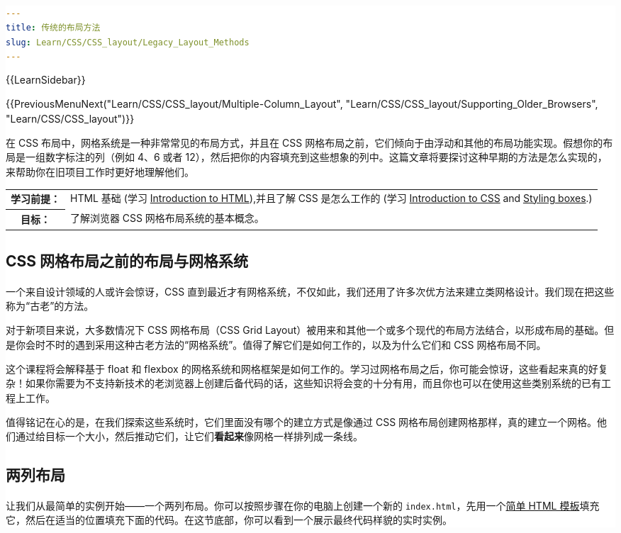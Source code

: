 ```yaml
---
title: 传统的布局方法
slug: Learn/CSS/CSS_layout/Legacy_Layout_Methods
---
```


{{LearnSidebar}}

{{PreviousMenuNext("Learn/CSS/CSS_layout/Multiple-Column_Layout", "Learn/CSS/CSS_layout/Supporting_Older_Browsers", "Learn/CSS/CSS_layout")}}

在 CSS 布局中，网格系统是一种非常常见的布局方式，并且在 CSS 网格布局之前，它们倾向于由浮动和其他的布局功能实现。假想你的布局是一组数字标注的列（例如 4、6 或者 12），然后把你的内容填充到这些想象的列中。这篇文章将要探讨这种早期的方法是怎么实现的，来帮助你在旧项目工作时更好地理解他们。

<table class="learn-box standard-table">
  <tbody>
    <tr>
      <th scope="row">学习前提：</th>
      <td>
        HTML 基础 (学习
        <a href="/zh-CN/docs/Learn/HTML/Introduction_to_HTML"
          >Introduction to HTML</a
        >),并且了解 CSS 是怎么工作的 (学习
        <a href="/zh-CN/docs/Learn/CSS/Introduction_to_CSS"
          >Introduction to CSS</a
        >
        and <a href="/zh-CN/docs/Learn/CSS/Styling_boxes">Styling boxes</a>.)
      </td>
    </tr>
    <tr>
      <th scope="row">目标：</th>
      <td>了解浏览器 CSS 网格布局系统的基本概念。</td>
    </tr>
  </tbody>
</table>

## CSS 网格布局之前的布局与网格系统

一个来自设计领域的人或许会惊讶，CSS 直到最近才有网格系统，不仅如此，我们还用了许多次优方法来建立类网格设计。我们现在把这些称为“古老”的方法。

对于新项目来说，大多数情况下 CSS 网格布局（CSS Grid Layout）被用来和其他一个或多个现代的布局方法结合，以形成布局的基础。但是你会时不时的遇到采用这种古老方法的“网格系统”。值得了解它们是如何工作的，以及为什么它们和 CSS 网格布局不同。

这个课程将会解释基于 float 和 flexbox 的网格系统和网格框架是如何工作的。学习过网格布局之后，你可能会惊讶，这些看起来真的好复杂！如果你需要为不支持新技术的老浏览器上创建后备代码的话，这些知识将会变的十分有用，而且你也可以在使用这些类别系统的已有工程上工作。

值得铭记在心的是，在我们探索这些系统时，它们里面没有哪个的建立方式是像通过 CSS 网格布局创建网格那样，真的建立一个网格。他们通过给目标一个大小，然后推动它们，让它们**看起来**像网格一样排列成一条线。

## 两列布局

让我们从最简单的实例开始——一个两列布局。你可以按照步骤在你的电脑上创建一个新的 `index.html`，先用一个[简单 HTML 模板](https://github.com/mdn/learning-area/blob/main/html/introduction-to-html/getting-started/index.html)填充它，然后在适当的位置填充下面的代码。在这节底部，你可以看到一个展示最终代码样貌的实时实例。
